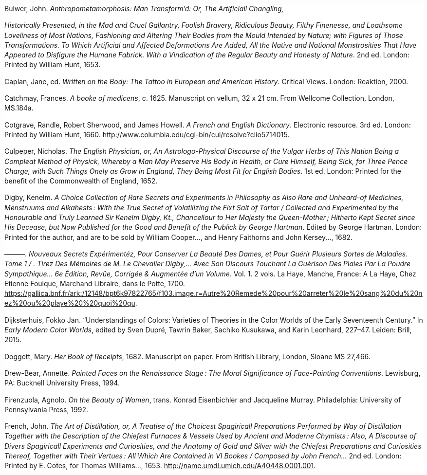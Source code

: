 Bulwer, John. *Anthropometamorphosis: Man Transform’d: Or, The Artificiall Changling,*

*Historically Presented, in the Mad and Cruel Gallantry, Foolish Bravery, Ridiculous Beauty, Filthy Finenesse, and Loathsome Loveliness of Most Nations, Fashioning and Altering Their Bodies from the Mould Intended by Nature; with Figures of Those Transformations. To Which Artificial and Affected Deformations Are Added, All the Native and National Monstrosities That Have Appeared to Disfigure the Humane Fabrick. With a Vindication of the Regular Beauty and Honesty of Nature*. 2nd ed. London: Printed by William Hunt, 1653.

Caplan, Jane, ed. *Written on the Body: The Tattoo in European and American History*. Critical Views. London: Reaktion, 2000.

Catchmay, Frances. *A booke of medicens*, c. 1625. Manuscript on vellum, 32 x 21 cm. From Wellcome Collection, London, MS.184a.

Cotgrave, Randle, Robert Sherwood, and James Howell. *A French and English Dictionary*. Electronic resource. 3rd ed. London: Printed by William Hunt, 1660. [<u>http://www.columbia.edu/cgi-bin/cul/resolve?clio5714015</u>](http://www.columbia.edu/cgi-bin/cul/resolve?clio5714015).

Culpeper, Nicholas. *The English Physician, or, An Astrologo-Physical Discourse of the Vulgar Herbs of This Nation Being a Compleat Method of Physick, Whereby a Man May Preserve His Body in Health, or Cure Himself, Being Sick, for Three Pence Charge, with Such Things Onely as Grow in England, They Being Most Fit for English Bodies*. 1st ed. London: Printed for the benefit of the Commonwealth of England, 1652.

Digby, Kenelm. *A Choice Collection of Rare Secrets and Experiments in Philosophy as Also Rare and Unheard-of Medicines, Menstruums and Alkahests : With the True Secret of Volatilizing the Fixt Salt of Tartar / Collected and Experimented by the Honourable and Truly Learned Sir Kenelm Digby, Kt., Chancellour to Her Majesty the Queen-Mother ; Hitherto Kept Secret since His Decease, but Now Published for the Good and Benefit of the Publick by George Hartman*. Edited by George Hartman. London: Printed for the author, and are to be sold by William Cooper..., and Henry Faithorns and John Kersey..., 1682.

———. *Nouveaux Secrets Expérimentéz, Pour Conserver La Beauté Des Dames, et Pour Guérir Plusieurs Sortes de Maladies. Tome 1 / . Tirez Des Mémoires de M. Le Chevalier Digby,... Avec Son Discours Touchant La Guérison Des Plaies Par La Poudre Sympathique... 6e Édition, Revûe, Corrigée & Augmentée d’un Volume*. Vol. 1. 2 vols. La Haye, Manche, France: A La Haye, Chez Etienne Foulque, Marchand Libraire, dans le Potte, 1700. [<u>https://gallica.bnf.fr/ark:/12148/bpt6k97822765/f103.image.r=Autre%20Remede%20pour%20arreter%20le%20sang%20du%20nez%20ou%20playe%20%20quoi%20qu</u>](https://gallica.bnf.fr/ark:/12148/bpt6k97822765/f103.image.r=Autre%20Remede%20pour%20arreter%20le%20sang%20du%20nez%20ou%20playe%20%20quoi%20qu).

Dijksterhuis, Fokko Jan. “Understandings of Colors: Varieties of Theories in the Color Worlds of the Early Seventeenth Century.” In *Early Modern Color Worlds*, edited by Sven Dupré, Tawrin Baker, Sachiko Kusukawa, and Karin Leonhard, 227–47. Leiden: Brill, 2015.

Doggett, Mary. *Her Book of Receipts*, 1682. Manuscript on paper. From British Library, London, Sloane MS 27,466.

Drew-Bear, Annette. *Painted Faces on the Renaissance Stage : The Moral Significance of Face-Painting Conventions*. Lewisburg, PA: Bucknell University Press, 1994.

Firenzuola, Agnolo. *On the Beauty of Women*, trans. Konrad Eisenbichler and Jacqueline Murray. Philadelphia: University of Pennsylvania Press, 1992.

French, John. *The Art of Distillation, or, A Treatise of the Choicest Spagiricall Preparations Performed by Way of Distillation Together with the Description of the Chiefest Furnaces & Vessels Used by Ancient and Moderne Chymists : Also, A Discourse of Divers Spagiricall Experiments and Curiosities, and the Anatomy of Gold and Silver with the Chiefest Preparations and Curiosities Thereof, Together with Their Vertues : All Which Are Contained in VI Bookes / Composed by John French...* 2nd ed. London: Printed by E. Cotes, for Thomas Williams..., 1653.  [<u>http://name.umdl.umich.edu/A40448.0001.001</u>](http://name.umdl.umich.edu/A40448.0001.001).
